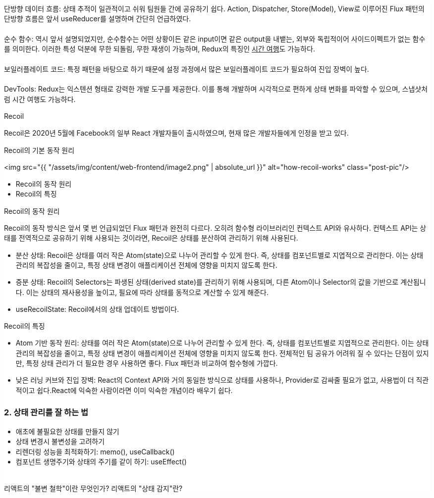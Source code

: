 단방향 데이터 흐름: 상태 추적이 일관적이고 쉬워 팀원들 간에 공유하기 쉽다. Action, Dispatcher, Store(Model), View로 이루어진 Flux 패턴의 단방향 흐름은 앞서 useReducer를 설명하며 간단히 언급하였다.
<br/>
<br/>
순수 함수: 역시 앞서 설명되었지만, 순수함수는 어떤 상황이든 같은 input이면 같은 output을 내뱉는, 외부와 독립적이어 사이드이펙트가 없는 함수를 의미한다. 이러한 특성 덕분에 무한 되돌림, 무한 재생이 가능하며, Redux의 특징인 [시간 여행](https://medium.com/the-web-tub/time-travel-in-react-redux-apps-using-the-redux-devtools-5e94eba5e7c0)도 가능하다.
<br/>
<br/>
보일러플레이트 코드: 특정 패턴을 바탕으로 하기 때문에 설정 과정에서 많은 보일러플레이트 코드가 필요하여 진입 장벽이 높다.
<br/>
<br/>
DevTools: Redux는 익스텐션 형태로 강력한 개발 도구를 제공한다. 이를 통해 개발하며 시각적으로 편하게 상태 변화를 파악할 수 있으며, 스냅샷처럼 시간 여행도 가능하다.

<span class="s">Recoil</span>

Recoil은 2020년 5월에 Facebook의 일부 React 개발자들이 출시하였으며, 현재 많은 개발자들에게 인정을 받고 있다.

Recoil의 기본 동작 원리

<img src="{{ "/assets/img/content/web-frontend/image2.png" | absolute_url }}" alt="how-recoil-works" class="post-pic"/>

- Recoil의 동작 원리
- Recoil의 특징

Recoil의 동작 원리

Recoil의 동작 방식은 앞서 몇 번 언급되었던 Flux 패턴과 완전히 다르다. 오히려 함수형 라이브러리인 컨텍스트 API와 유사하다. 컨텍스트 API는 상태를 전역적으로 공유하기 위해 사용되는 것이라면, Recoil은 상태를 분산하여 관리하기 위해 사용된다.

- 분산 상태: Recoil은 상태를 여러 작은 Atom(state)으로 나누어 관리할 수 있게 한다. 즉, 상태를 컴포넌트별로 지엽적으로 관리한다. 이는 상태 관리의 복잡성을 줄이고, 특정 상태 변경이 애플리케이션 전체에 영향을 미치지 않도록 한다.

- 증분 상태: Recoil의 Selectors는 파생된 상태(derived state)를 관리하기 위해 사용되며, 다른 Atom이나 Selector의 값을 기반으로 계산됩니다. 이는 상태의 재사용성을 높이고, 필요에 따라 상태를 동적으로 계산할 수 있게 해준다.

- useRecoilState: Recoil에서의 상태 업데이트 방법이다.

Recoil의 특징

- Atom 기반 동작 원리: 상태를 여러 작은 Atom(state)으로 나누어 관리할 수 있게 한다. 즉, 상태를 컴포넌트별로 지엽적으로 관리한다. 이는 상태 관리의 복잡성을 줄이고, 특정 상태 변경이 애플리케이션 전체에 영향을 미치지 않도록 한다. 전체적인 팀 공유가 어려워 질 수 있다는 단점이 있지만, 특정 상태 관리가 더 필요한 경우 사용하면 좋다. Flux 패턴과 비교하여 함수형에 가깝다.

- 낮은 러닝 커브와 진입 장벽: React의 Context API와 거의 동일한 방식으로 상태를 사용하나, Provider로 감싸줄 필요가 없고, 사용법이 더 직관적이고 쉽다.React에 익숙한 사람이라면 이미 익숙한 개념이라 배우기 쉽다.

### 2. 상태 관리를 잘 하는 법

- 애초에 불필요한 상태를 만들지 않기
- 상태 변경시 불변성을 고려하기
- 리렌더링 성능을 최적화하기: memo(), useCallback()
- 컴포넌트 생명주기와 상태의 주기를 같이 하기: useEffect()

<br />
리액트의 "불변 철학"이란 무엇인가? 리액트의 "상태 감지"란?
